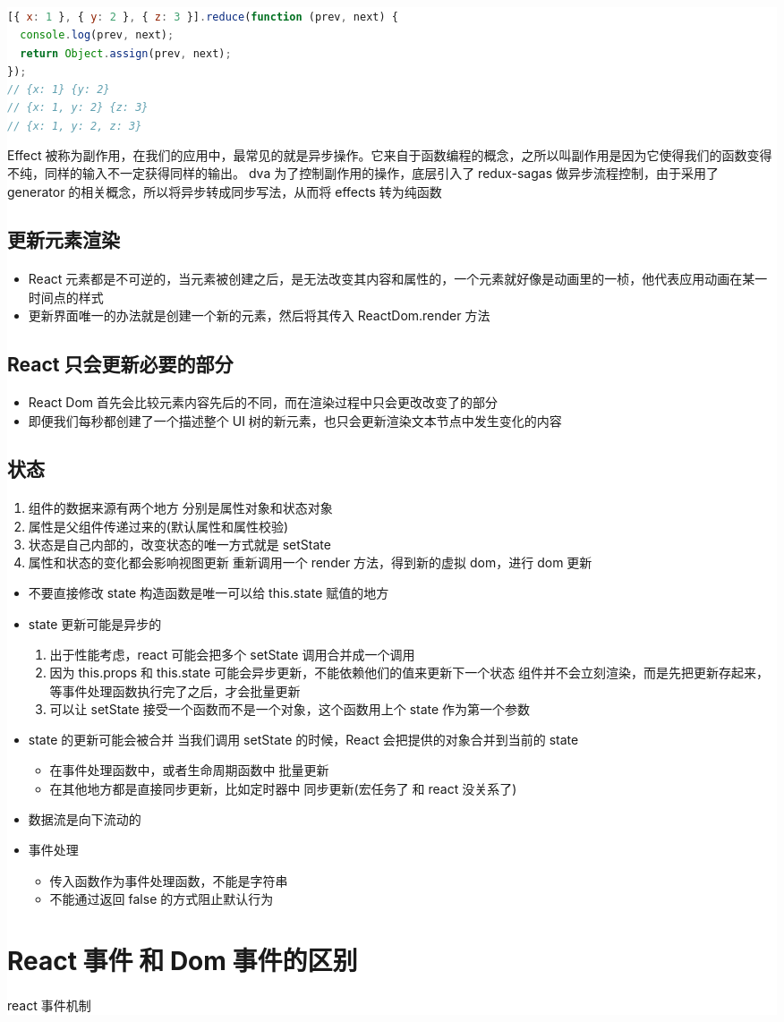    ```js
   [{ x: 1 }, { y: 2 }, { z: 3 }].reduce(function (prev, next) {
     console.log(prev, next);
     return Object.assign(prev, next);
   });
   // {x: 1} {y: 2}
   // {x: 1, y: 2} {z: 3}
   // {x: 1, y: 2, z: 3}
   ```

   Effect 被称为副作用，在我们的应用中，最常见的就是异步操作。它来自于函数编程的概念，之所以叫副作用是因为它使得我们的函数变得不纯，同样的输入不一定获得同样的输出。
   dva 为了控制副作用的操作，底层引入了 redux-sagas 做异步流程控制，由于采用了 generator 的相关概念，所以将异步转成同步写法，从而将 effects 转为纯函数

## 更新元素渲染

- React 元素都是不可逆的，当元素被创建之后，是无法改变其内容和属性的，一个元素就好像是动画里的一桢，他代表应用动画在某一时间点的样式
- 更新界面唯一的办法就是创建一个新的元素，然后将其传入 ReactDom.render 方法

## React 只会更新必要的部分

- React Dom 首先会比较元素内容先后的不同，而在渲染过程中只会更改改变了的部分
- 即便我们每秒都创建了一个描述整个 UI 树的新元素，也只会更新渲染文本节点中发生变化的内容

## 状态

1. 组件的数据来源有两个地方 分别是属性对象和状态对象
2. 属性是父组件传递过来的(默认属性和属性校验)
3. 状态是自己内部的，改变状态的唯一方式就是 setState
4. 属性和状态的变化都会影响视图更新 重新调用一个 render 方法，得到新的虚拟 dom，进行 dom 更新

- 不要直接修改 state 构造函数是唯一可以给 this.state 赋值的地方
- state 更新可能是异步的

  1. 出于性能考虑，react 可能会把多个 setState 调用合并成一个调用
  2. 因为 this.props 和 this.state 可能会异步更新，不能依赖他们的值来更新下一个状态
     组件并不会立刻渲染，而是先把更新存起来，等事件处理函数执行完了之后，才会批量更新
  3. 可以让 setState 接受一个函数而不是一个对象，这个函数用上个 state 作为第一个参数

- state 的更新可能会被合并
  当我们调用 setState 的时候，React 会把提供的对象合并到当前的 state

  - 在事件处理函数中，或者生命周期函数中 批量更新
  - 在其他地方都是直接同步更新，比如定时器中 同步更新(宏任务了 和 react 没关系了)

- 数据流是向下流动的
- 事件处理
  - 传入函数作为事件处理函数，不能是字符串
  - 不能通过返回 false 的方式阻止默认行为

# React 事件 和 Dom 事件的区别

react 事件机制

